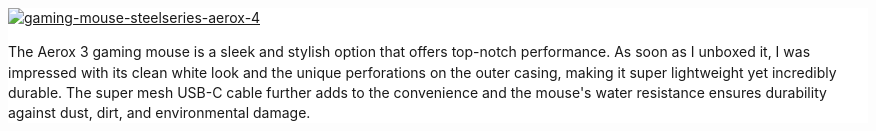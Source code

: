 <div class="image"><a href="https://serp.ly/@serpgames/amazon/fps-gaming-mouse?utm_source=serpgames&utm_medium=website&utm_campaign=serp.games&utm_content=fps-gaming-mouse&utm_term=gaming-mouse-steelseries-aerox-4"><img alt="gaming-mouse-steelseries-aerox-4" src="https://imagedelivery.net/vy2bglCGN6hEeWOnSe2c7A/gaming-mouse-steelseries-aerox-4/w=720,h=540,fit=pad,background=black"/></a></div>

The Aerox 3 gaming mouse is a sleek and stylish option that offers top-notch performance. As soon as I unboxed it, I was impressed with its clean white look and the unique perforations on the outer casing, making it super lightweight yet incredibly durable. The super mesh USB-C cable further adds to the convenience and the mouse's water resistance ensures durability against dust, dirt, and environmental damage. 

